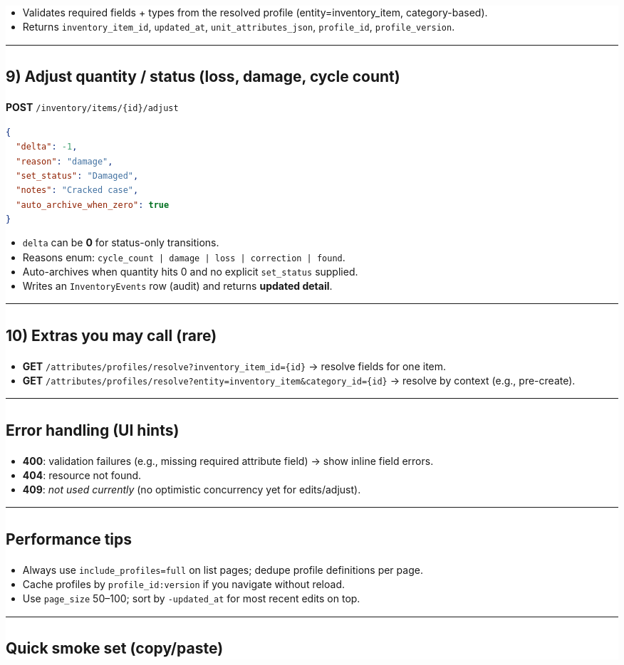 * Validates required fields + types from the resolved profile (entity=inventory\_item, category-based).
* Returns `inventory_item_id`, `updated_at`, `unit_attributes_json`, `profile_id`, `profile_version`.

---

## 9) Adjust quantity / status (loss, damage, cycle count)

**POST** `/inventory/items/{id}/adjust`

```json
{
  "delta": -1,                 
  "reason": "damage",         
  "set_status": "Damaged",    
  "notes": "Cracked case",
  "auto_archive_when_zero": true
}
```

* `delta` can be **0** for status-only transitions.
* Reasons enum: `cycle_count | damage | loss | correction | found`.
* Auto-archives when quantity hits 0 and no explicit `set_status` supplied.
* Writes an `InventoryEvents` row (audit) and returns **updated detail**.

---

## 10) Extras you may call (rare)

* **GET** `/attributes/profiles/resolve?inventory_item_id={id}` → resolve fields for one item.
* **GET** `/attributes/profiles/resolve?entity=inventory_item&category_id={id}` → resolve by context (e.g., pre-create).

---

## Error handling (UI hints)

* **400**: validation failures (e.g., missing required attribute field) → show inline field errors.
* **404**: resource not found.
* **409**: *not used currently* (no optimistic concurrency yet for edits/adjust).

---

## Performance tips

* Always use `include_profiles=full` on list pages; dedupe profile definitions per page.
* Cache profiles by `profile_id:version` if you navigate without reload.
* Use `page_size` 50–100; sort by `-updated_at` for most recent edits on top.

---

## Quick smoke set (copy/paste)
